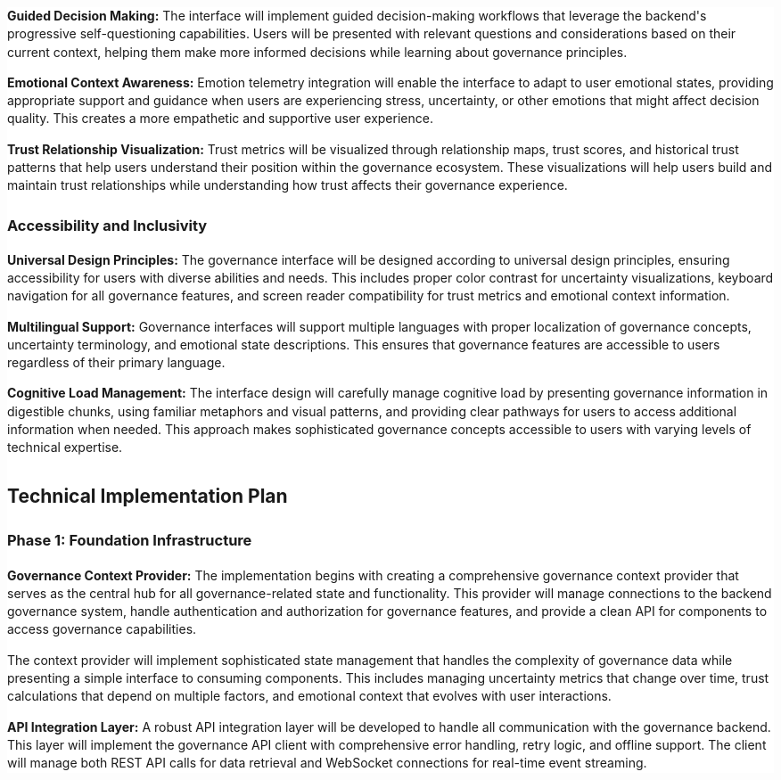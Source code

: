 **Guided Decision Making:**
The interface will implement guided decision-making workflows that leverage the backend's progressive self-questioning capabilities. Users will be presented with relevant questions and considerations based on their current context, helping them make more informed decisions while learning about governance principles.

**Emotional Context Awareness:**
Emotion telemetry integration will enable the interface to adapt to user emotional states, providing appropriate support and guidance when users are experiencing stress, uncertainty, or other emotions that might affect decision quality. This creates a more empathetic and supportive user experience.

**Trust Relationship Visualization:**
Trust metrics will be visualized through relationship maps, trust scores, and historical trust patterns that help users understand their position within the governance ecosystem. These visualizations will help users build and maintain trust relationships while understanding how trust affects their governance experience.

### Accessibility and Inclusivity

**Universal Design Principles:**
The governance interface will be designed according to universal design principles, ensuring accessibility for users with diverse abilities and needs. This includes proper color contrast for uncertainty visualizations, keyboard navigation for all governance features, and screen reader compatibility for trust metrics and emotional context information.

**Multilingual Support:**
Governance interfaces will support multiple languages with proper localization of governance concepts, uncertainty terminology, and emotional state descriptions. This ensures that governance features are accessible to users regardless of their primary language.

**Cognitive Load Management:**
The interface design will carefully manage cognitive load by presenting governance information in digestible chunks, using familiar metaphors and visual patterns, and providing clear pathways for users to access additional information when needed. This approach makes sophisticated governance concepts accessible to users with varying levels of technical expertise.

## Technical Implementation Plan

### Phase 1: Foundation Infrastructure

**Governance Context Provider:**
The implementation begins with creating a comprehensive governance context provider that serves as the central hub for all governance-related state and functionality. This provider will manage connections to the backend governance system, handle authentication and authorization for governance features, and provide a clean API for components to access governance capabilities.

The context provider will implement sophisticated state management that handles the complexity of governance data while presenting a simple interface to consuming components. This includes managing uncertainty metrics that change over time, trust calculations that depend on multiple factors, and emotional context that evolves with user interactions.

**API Integration Layer:**
A robust API integration layer will be developed to handle all communication with the governance backend. This layer will implement the governance API client with comprehensive error handling, retry logic, and offline support. The client will manage both REST API calls for data retrieval and WebSocket connections for real-time event streaming.
